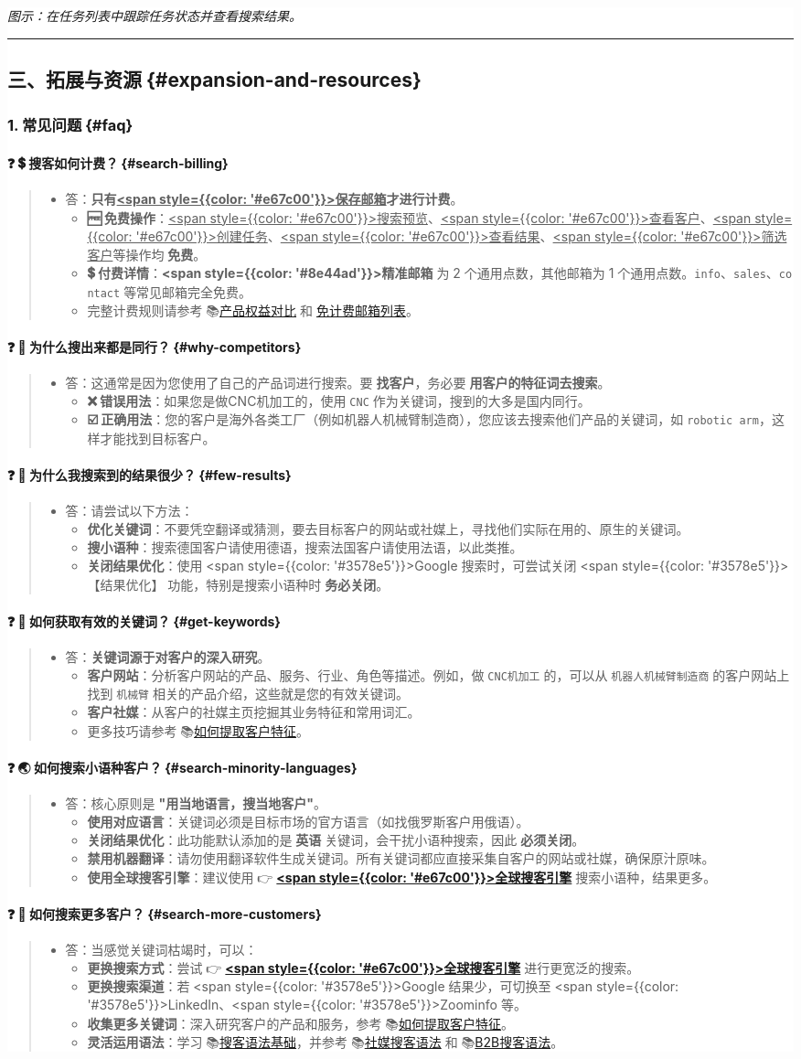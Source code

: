 _图示：在任务列表中跟踪任务状态并查看搜索结果。_

---

## 三、拓展与资源 {#expansion-and-resources}

### 1. 常见问题 {#faq}

#### ❓ 💲 搜客如何计费？ {#search-billing}

> - 答：**只有<u><span style={{color: '#e67c00'}}>保存邮箱</span></u>才进行计费**。
>   - **🆓 免费操作**：<u><span style={{color: '#e67c00'}}>搜索预览</span></u>、<u><span style={{color: '#e67c00'}}>查看客户</span></u>、<u><span style={{color: '#e67c00'}}>创建任务</span></u>、<u><span style={{color: '#e67c00'}}>查看结果</span></u>、<u><span style={{color: '#e67c00'}}>筛选客户</span></u>等操作均 **免费**。
>   - **💲 付费详情**：**<span style={{color: '#8e44ad'}}>精准邮箱</span>** 为 2 个通用点数，其他邮箱为 1 个通用点数。`info`、`sales`、`contact` 等常见邮箱完全免费。
>   - 完整计费规则请参考 📚[产品权益对比](./rights-comparison) 和 [免计费邮箱列表](https://www.yuque.com/lfx/gepgfy/gp2sa9ps0vqih94c)。

#### ❓ 🤔 为什么搜出来都是同行？ {#why-competitors}

> - 答：这通常是因为您使用了自己的产品词进行搜索。要 **找客户**，务必要 **用客户的特征词去搜索**。
>   - **❌ 错误用法**：如果您是做CNC机加工的，使用 `CNC` 作为关键词，搜到的大多是国内同行。
>   - **☑️ 正确用法**：您的客户是海外各类工厂（例如机器人机械臂制造商），您应该去搜索他们产品的关键词，如 `robotic arm`，这样才能找到目标客户。

#### ❓ 🧐 为什么我搜索到的结果很少？ {#few-results}

> - 答：请尝试以下方法：
>   - **优化关键词**：不要凭空翻译或猜测，要去目标客户的网站或社媒上，寻找他们实际在用的、原生的关键词。
>   - **搜小语种**：搜索德国客户请使用德语，搜索法国客户请使用法语，以此类推。
>   - **关闭结果优化**：使用 <span style={{color: '#3578e5'}}>Google</span> 搜索时，可尝试关闭 <span style={{color: '#3578e5'}}>【结果优化】</span> 功能，特别是搜索小语种时 **务必关闭**。

#### ❓ 🔑 如何获取有效的关键词？ {#get-keywords}

> - 答：**关键词源于对客户的深入研究**。
>   - **客户网站**：分析客户网站的产品、服务、行业、角色等描述。例如，做 `CNC机加工` 的，可以从 `机器人机械臂制造商` 的客户网站上找到 `机械臂` 相关的产品介绍，这些就是您的有效关键词。
>   - **客户社媒**：从客户的社媒主页挖掘其业务特征和常用词汇。
>   - 更多技巧请参考 📚[如何提取客户特征](./feature-analysis-section)。

#### ❓ 🌏 如何搜索小语种客户？ {#search-minority-languages}

> - 答：核心原则是 **"用当地语言，搜当地客户"**。
>   - **使用对应语言**：关键词必须是目标市场的官方语言（如找俄罗斯客户用俄语）。
>   - **关闭结果优化**：此功能默认添加的是 **英语** 关键词，会干扰小语种搜索，因此 **必须关闭**。
>   - **禁用机器翻译**：请勿使用翻译软件生成关键词。所有关键词都应直接采集自客户的网站或社媒，确保原汁原味。
>   - **使用全球搜客引擎**：建议使用 👉 [**<span style={{color: '#e67c00'}}>全球搜客引擎</span>**](./global-search-engine) 搜索小语种，结果更多。

#### ❓ 🚀 如何搜索更多客户？ {#search-more-customers}

> - 答：当感觉关键词枯竭时，可以：
>   - **更换搜索方式**：尝试 👉 [**<span style={{color: '#e67c00'}}>全球搜客引擎</span>**](./global-search-engine) 进行更宽泛的搜索。
>   - **更换搜索渠道**：若 <span style={{color: '#3578e5'}}>Google</span> 结果少，可切换至 <span style={{color: '#3578e5'}}>LinkedIn</span>、<span style={{color: '#3578e5'}}>Zoominfo</span> 等。
>   - **收集更多关键词**：深入研究客户的产品和服务，参考 📚[如何提取客户特征](./feature-analysis-section)。
>   - **灵活运用语法**：学习 📚[搜客语法基础](./basic-grammar-section)，并参考 📚[社媒搜客语法](./social-media-recruiter-syntax) 和 📚[B2B搜客语法](./b2b-recruiter-syntax)。
